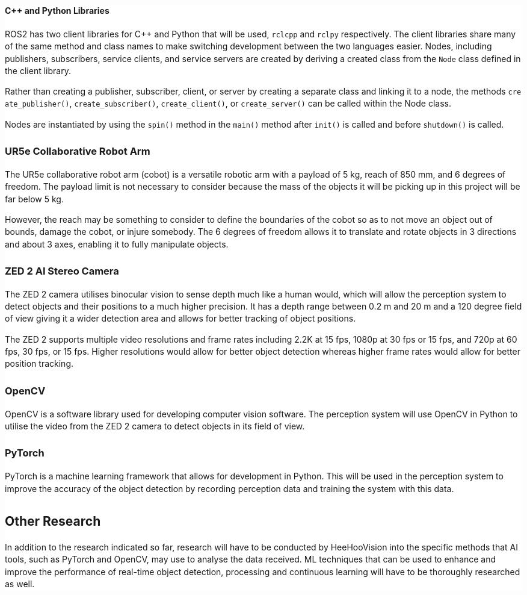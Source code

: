 #### C++ and Python Libraries
ROS2 has two client libraries for C++ and Python that will be used, `rclcpp` and `rclpy` respectively.
The client libraries share many of the same method and class names to make switching development between the two languages easier.
Nodes, including publishers, subscribers, service clients, and
service servers are created by deriving a created class from the `Node` class defined in the client library.

Rather than creating a publisher, subscriber, client, or server by creating a separate class and linking it to a node, the methods `create_publisher()`,
`create_subscriber()`, `create_client()`, or `create_server()` can be called within the Node class.

Nodes are instantiated by using the `spin()` method in the `main()` method after `init()` is called and before `shutdown()` is called.

<div class="page"/>

### UR5e Collaborative Robot Arm
The UR5e collaborative robot arm (cobot) is a versatile robotic arm with a payload of 5 kg, reach of 850 mm, and 6 degrees of freedom.
The payload limit is not necessary to consider because the mass of the objects it will be picking up in this project will be far below 5 kg.

However, the reach may be something to consider to define the boundaries of the cobot so as to not move an object out of bounds, damage the cobot, or injure somebody.
The 6 degrees of freedom allows it to translate and rotate objects in 3 directions and about 3 axes, enabling it to fully manipulate objects.

### ZED 2 AI Stereo Camera
The ZED 2 camera utilises binocular vision to sense depth much like a human would, which will allow the perception system to detect objects and
their positions to a much higher precision.
It has a depth range between 0.2 m and 20 m and a 120 degree field of view giving it a wider detection area and allows for better tracking of object positions.

The ZED 2 supports multiple video resolutions and frame rates including 2.2K at 15 fps, 1080p at 30 fps or 15 fps, and 720p at 60 fps, 30 fps, or 15 fps.
Higher resolutions would allow for better object detection whereas higher frame rates would allow for better position tracking.

### OpenCV
OpenCV is a software library used for developing computer vision software.
The perception system will use OpenCV in Python to utilise the video from the ZED 2 camera to detect objects in its field of view.

### PyTorch
PyTorch is a machine learning framework that allows for development in Python.
This will be used in the perception system to improve the accuracy of the object detection by recording perception data and training the system with this data.

## Other Research
In addition to the research indicated so far, research will have to be conducted by HeeHooVision into the specific methods that AI tools, such as PyTorch and OpenCV,
may use to analyse the data received.
ML techniques that can be used to enhance and improve the performance of real-time object detection, processing and
continuous learning will have to be thoroughly researched as well.
